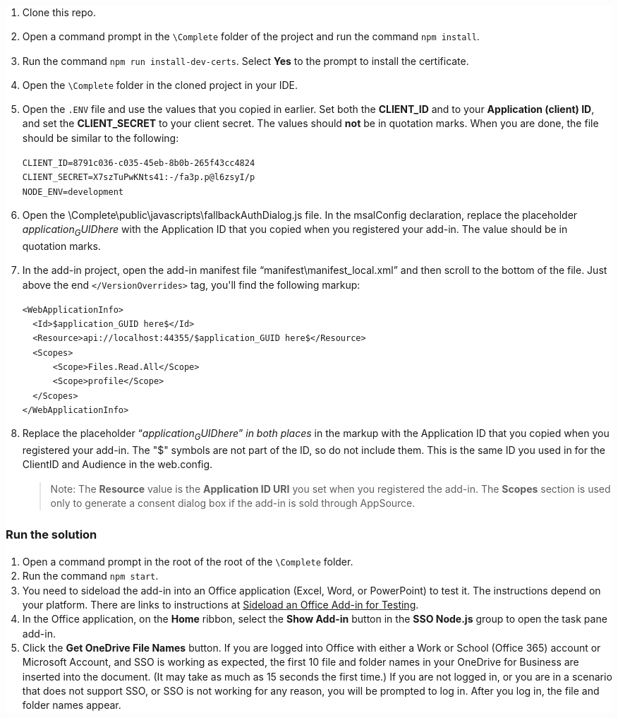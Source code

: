 1. Clone this repo.

2. Open a command prompt in the `\Complete` folder of the project and run the command `npm install`.

3. Run the command `npm run install-dev-certs`. Select **Yes** to the prompt to install the certificate.

4. Open the `\Complete` folder in the cloned project in your IDE.

5. Open the `.ENV` file and use the values that you copied in earlier. Set both the **CLIENT_ID** and to your **Application (client) ID**, and set the **CLIENT_SECRET** to your client secret. The values should **not** be in quotation marks. When you are done, the file should be similar to the following: 

    ```
    CLIENT_ID=8791c036-c035-45eb-8b0b-265f43cc4824
    CLIENT_SECRET=X7szTuPwKNts41:-/fa3p.p@l6zsyI/p
    NODE_ENV=development
    ```

6. Open the \Complete\public\javascripts\fallbackAuthDialog.js file. In the msalConfig declaration, replace the placeholder $application_GUID here$ with the Application ID that you copied when you registered your add-in. The value should be in quotation marks.

7. In the add-in project, open the add-in manifest file “manifest\manifest_local.xml” and then scroll to the bottom of the file. Just above the end `</VersionOverrides>` tag, you'll find the following markup:

    ```
    <WebApplicationInfo>
      <Id>$application_GUID here$</Id>
      <Resource>api://localhost:44355/$application_GUID here$</Resource>
      <Scopes>
          <Scope>Files.Read.All</Scope>
          <Scope>profile</Scope>
      </Scopes>
    </WebApplicationInfo>
    ```

8. Replace the placeholder “$application_GUID here$” *in both places* in the markup with the Application ID that you copied when you registered your add-in. The "$" symbols are not part of the ID, so do not include them. This is the same ID you used in for the ClientID and Audience in the web.config.

	> Note:  The **Resource** value is the **Application ID URI** you set when you registered the add-in. The **Scopes** section is used only to generate a consent dialog box if the add-in is sold through AppSource.

### Run the solution

1. Open a command prompt in the root of the root of the `\Complete` folder. 
2. Run the command `npm start`. 
3. You need to sideload the add-in into an Office application (Excel, Word, or PowerPoint) to test it. The instructions depend on your platform. There are links to instructions at [Sideload an Office Add-in for Testing](https://docs.microsoft.com/en-us/office/dev/add-ins/testing/test-debug-office-add-ins#sideload-an-office-add-in-for-testing).
4. In the Office application, on the **Home** ribbon, select the **Show Add-in** button in the **SSO Node.js** group to open the task pane add-in.
5. Click the **Get OneDrive File Names** button. If you are logged into Office with either a Work or School (Office 365) account or Microsoft Account, and SSO is working as expected, the first 10 file and folder names in your OneDrive for Business are inserted into the document. (It may take as much as 15 seconds the first time.) If you are not logged in, or you are in a scenario that does not support SSO, or SSO is not working for any reason, you will be prompted to log in. After you log in, the file and folder names appear.
